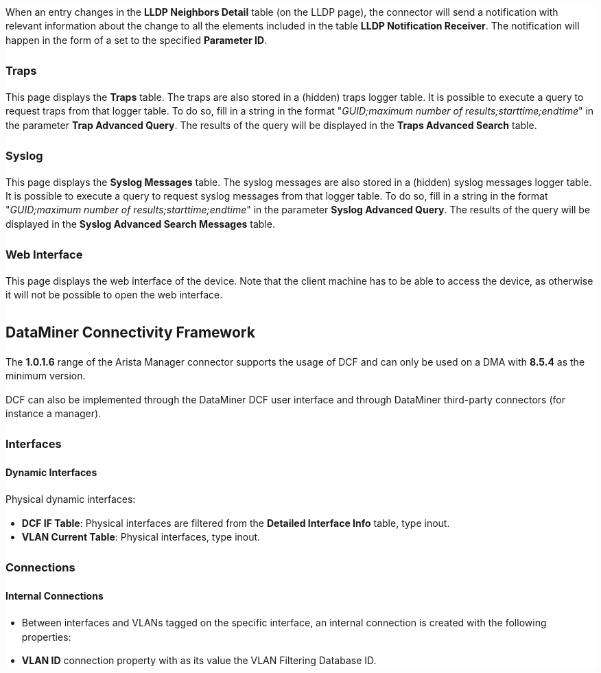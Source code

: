 When an entry changes in the **LLDP Neighbors Detail** table (on the LLDP page), the connector will send a notification with relevant information about the change to all the elements included in the table **LLDP Notification Receiver**. The notification will happen in the form of a set to the specified **Parameter ID**.

### Traps

This page displays the **Traps** table. The traps are also stored in a (hidden) traps logger table. It is possible to execute a query to request traps from that logger table.
To do so, fill in a string in the format "*GUID;maximum number of results;starttime;endtime*" in the parameter **Trap Advanced Query**. The results of the query will be displayed in the **Traps Advanced Search** table.

### Syslog

This page displays the **Syslog Messages** table. The syslog messages are also stored in a (hidden) syslog messages logger table. It is possible to execute a query to request syslog messages from that logger table.
To do so, fill in a string in the format "*GUID;maximum number of results;starttime;endtime*" in the parameter **Syslog Advanced Query**. The results of the query will be displayed in the **Syslog Advanced Search Messages** table.

### Web Interface

This page displays the web interface of the device. Note that the client machine has to be able to access the device, as otherwise it will not be possible to open the web interface.

## DataMiner Connectivity Framework

The **1.0.1.6** range of the Arista Manager connector supports the usage of DCF and can only be used on a DMA with **8.5.4** as the minimum version.

DCF can also be implemented through the DataMiner DCF user interface and through DataMiner third-party connectors (for instance a manager).

### Interfaces

#### Dynamic Interfaces

Physical dynamic interfaces:

- **DCF IF Table**: Physical interfaces are filtered from the **Detailed Interface Info** table, type inout.
- **VLAN Current Table**: Physical interfaces, type inout.

### Connections

#### Internal Connections

- Between interfaces and VLANs tagged on the specific interface, an internal connection is created with the following properties:

- **VLAN ID** connection property with as its value the VLAN Filtering Database ID.
